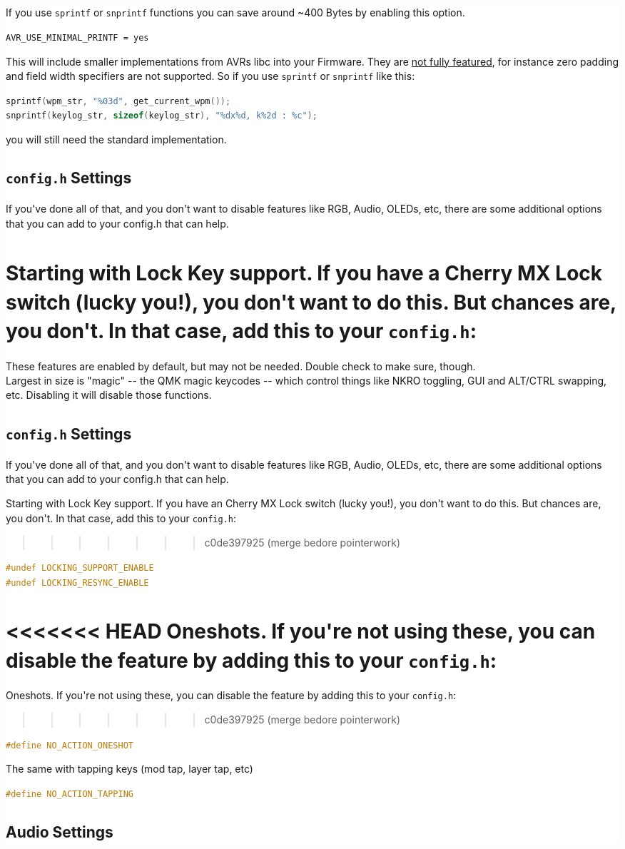 If you use `sprintf` or `snprintf` functions you can save around ~400 Bytes by enabling this option.
```make
AVR_USE_MINIMAL_PRINTF = yes
```

This will include smaller implementations from AVRs libc into your Firmware. They are [not fully featured](https://www.nongnu.org/avr-libc/user-manual/group__avr__stdio.html#gaa3b98c0d17b35642c0f3e4649092b9f1), for instance zero padding and field width specifiers are not supported. So if you use `sprintf` or `snprintf` like this:
```c
sprintf(wpm_str, "%03d", get_current_wpm());
snprintf(keylog_str, sizeof(keylog_str), "%dx%d, k%2d : %c");
```

you will still need the standard implementation.

## `config.h` Settings

If you've done all of that, and you don't want to disable features like RGB, Audio, OLEDs, etc, there are some additional options that you can add to your config.h that can help.

Starting with Lock Key support. If you have a Cherry MX Lock switch (lucky you!), you don't want to do this. But chances are, you don't. In that case, add this to your `config.h`:
=======
These features are enabled by default, but may not be needed.  Double check to make sure, though.  
Largest in size is "magic" -- the QMK magic keycodes -- which control things like NKRO toggling, GUI and ALT/CTRL swapping, etc.  Disabling it will disable those functions. 

## `config.h` Settings

If you've done all of that, and you don't want to disable features like RGB, Audio, OLEDs, etc, there are some additional options that you can add to your config.h that can help. 

Starting with Lock Key support.  If you have an Cherry MX Lock switch (lucky you!), you don't want to do this.  But chances are, you don't.  In that case, add this to your `config.h`:
>>>>>>> c0de397925 (merge bedore pointerwork)
```c
#undef LOCKING_SUPPORT_ENABLE
#undef LOCKING_RESYNC_ENABLE
```
<<<<<<< HEAD
Oneshots. If you're not using these, you can disable the feature by adding this to your `config.h`: 
=======
Oneshots.  If you're not using these, you can disable the feature by adding this to your `config.h`: 
>>>>>>> c0de397925 (merge bedore pointerwork)
```c
#define NO_ACTION_ONESHOT
```
The same with tapping keys (mod tap, layer tap, etc)
```c
#define NO_ACTION_TAPPING
```
## Audio Settings
